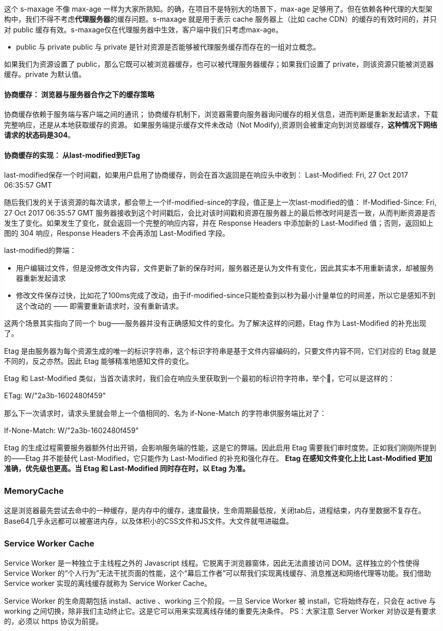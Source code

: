这个 s-maxage 不像 max-age 一样为大家所熟知。的确，在项目不是特别大的场景下，max-age 足够用了。但在依赖各种代理的大型架构中，我们不得不考虑**代理服务器**的缓存问题。s-maxage 就是用于表示 cache 服务器上（比如 cache CDN）的缓存的有效时间的，并只对 public 缓存有效。s-maxage仅在代理服务器中生效，客户端中我们只考虑max-age。
* public 与 private
public 与 private 是针对资源是否能够被代理服务缓存而存在的一组对立概念。

如果我们为资源设置了 public，那么它既可以被浏览器缓存，也可以被代理服务器缓存；如果我们设置了 private，则该资源只能被浏览器缓存。private 为默认值。

#### 协商缓存： 浏览器与服务器合作之下的缓存策略
协商缓存依赖于服务端与客户端之间的通讯；
协商缓存机制下，浏览器需要向服务器询问缓存的相关信息，进而判断是重新发起请求，下载完整响应，还是从本地获取缓存的资源。
如果服务端提示缓存文件未改动（Not Modify),资源则会被重定向到浏览器缓存，**这种情况下网络请求的状态码是304**。

#### 协商缓存的实现： 从last-modified到ETag
last-modified保存一个时间戳，如果用户启用了协商缓存，则会在首次返回是在响应头中收到：
Last-Modified: Fri, 27 Oct 2017 06:35:57 GMT

随后我们发的关于该资源的每次请求，都会带上一个If-modified-since的字段，值正是上一次last-modified的值：
If-Modified-Since: Fri, 27 Oct 2017 06:35:57 GMT
服务器接收到这个时间戳后，会比对该时间戳和资源在服务器上的最后修改时间是否一致，从而判断资源是否发生了变化。如果发生了变化，就会返回一个完整的响应内容，并在 Response Headers 中添加新的 Last-Modified 值；否则，返回如上图的 304 响应，Response Headers 不会再添加 Last-Modified 字段。

last-modified的弊端： 

* 用户编辑过文件，但是没修改文件内容，文件更新了新的保存时间，服务器还是认为文件有变化，因此其实本不用重新请求，却被服务器重新发起请求

* 修改文件保存过快，比如花了100ms完成了改动，由于if-modified-since只能检查到以秒为最小计量单位的时间差，所以它是感知不到这个改动的 —— 即需要重新请求时，没有重新请求。

这两个场景其实指向了同一个 bug——服务器并没有正确感知文件的变化。为了解决这样的问题，Etag 作为 Last-Modified 的补充出现了。

Etag 是由服务器为每个资源生成的唯一的标识字符串，这个标识字符串是基于文件内容编码的，只要文件内容不同，它们对应的 Etag 就是不同的，反之亦然。因此 Etag 能够精准地感知文件的变化。

Etag 和 Last-Modified 类似，当首次请求时，我们会在响应头里获取到一个最初的标识符字符串，举个🌰，它可以是这样的：

ETag: W/"2a3b-1602480f459"

那么下一次请求时，请求头里就会带上一个值相同的、名为 if-None-Match 的字符串供服务端比对了：

If-None-Match: W/"2a3b-1602480f459"

Etag 的生成过程需要服务器额外付出开销，会影响服务端的性能，这是它的弊端。因此启用 Etag 需要我们审时度势。正如我们刚刚所提到的——Etag 并不能替代 Last-Modified，它只能作为 Last-Modified 的补充和强化存在。 **Etag 在感知文件变化上比 Last-Modified 更加准确，优先级也更高。当 Etag 和 Last-Modified 同时存在时，以 Etag 为准。**

### MemoryCache 
这是浏览器最先尝试去命中的一种缓存，是内存中的缓存，速度最快，生命周期最低按，关闭tab后，进程结束，内存里数据不复存在。Base64几乎永远都可以被塞进内存，以及体积小的CSS文件和JS文件。大文件就甩进磁盘。

### Service Worker Cache

Service Worker 是一种独立于主线程之外的 Javascript 线程。它脱离于浏览器窗体，因此无法直接访问 DOM。这样独立的个性使得 Service Worker 的“个人行为”无法干扰页面的性能，这个“幕后工作者”可以帮我们实现离线缓存、消息推送和网络代理等功能。我们借助 Service worker 实现的离线缓存就称为 Service Worker Cache。

Service Worker 的生命周期包括 install、active
、working 三个阶段。一旦 Service Worker 被 install，它将始终存在，只会在 active 与 working 之间切换，除非我们主动终止它。这是它可以用来实现离线存储的重要先决条件。
PS：大家注意 Server Worker 对协议是有要求的，必须以 https 协议为前提。
